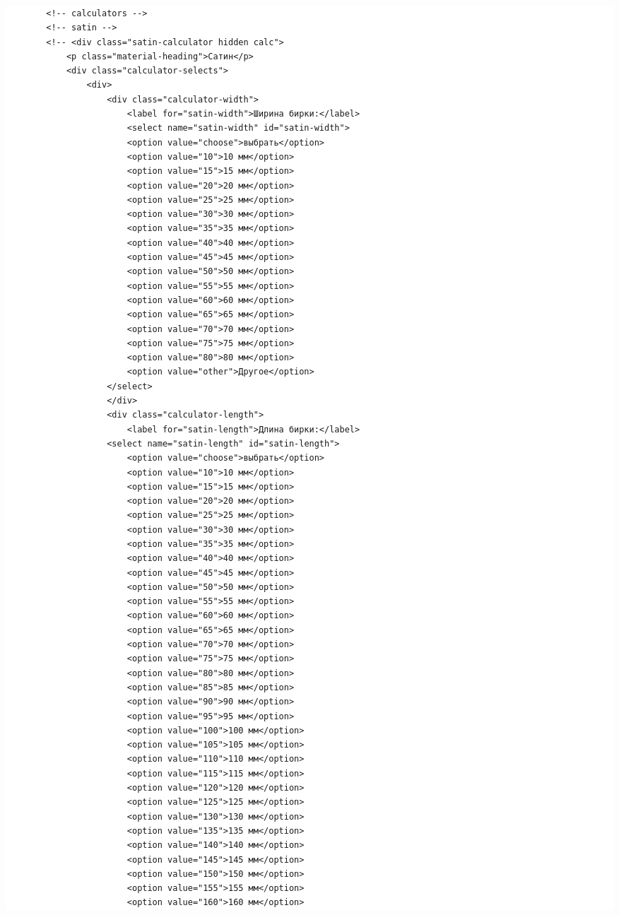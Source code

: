 
            <!-- calculators -->
            <!-- satin -->
            <!-- <div class="satin-calculator hidden calc">
                <p class="material-heading">Сатин</p>
                <div class="calculator-selects">
                    <div>
                        <div class="calculator-width">
                            <label for="satin-width">Ширина бирки:</label>
                            <select name="satin-width" id="satin-width">
                            <option value="choose">выбрать</option>
                            <option value="10">10 мм</option>
                            <option value="15">15 мм</option>
                            <option value="20">20 мм</option>
                            <option value="25">25 мм</option>
                            <option value="30">30 мм</option>
                            <option value="35">35 мм</option>
                            <option value="40">40 мм</option>
                            <option value="45">45 мм</option>
                            <option value="50">50 мм</option>
                            <option value="55">55 мм</option>
                            <option value="60">60 мм</option>
                            <option value="65">65 мм</option>
                            <option value="70">70 мм</option>
                            <option value="75">75 мм</option>
                            <option value="80">80 мм</option>
                            <option value="other">Другое</option>
                        </select>
                        </div>
                        <div class="calculator-length">
                            <label for="satin-length">Длина бирки:</label>
                        <select name="satin-length" id="satin-length">
                            <option value="choose">выбрать</option>
                            <option value="10">10 мм</option>
                            <option value="15">15 мм</option>
                            <option value="20">20 мм</option>
                            <option value="25">25 мм</option>
                            <option value="30">30 мм</option>
                            <option value="35">35 мм</option>
                            <option value="40">40 мм</option>
                            <option value="45">45 мм</option>
                            <option value="50">50 мм</option>
                            <option value="55">55 мм</option>
                            <option value="60">60 мм</option>
                            <option value="65">65 мм</option>
                            <option value="70">70 мм</option>
                            <option value="75">75 мм</option>
                            <option value="80">80 мм</option>
                            <option value="85">85 мм</option>
                            <option value="90">90 мм</option>
                            <option value="95">95 мм</option>
                            <option value="100">100 мм</option>
                            <option value="105">105 мм</option>
                            <option value="110">110 мм</option>
                            <option value="115">115 мм</option>
                            <option value="120">120 мм</option>
                            <option value="125">125 мм</option>
                            <option value="130">130 мм</option>
                            <option value="135">135 мм</option>
                            <option value="140">140 мм</option>
                            <option value="145">145 мм</option>
                            <option value="150">150 мм</option>
                            <option value="155">155 мм</option>
                            <option value="160">160 мм</option>